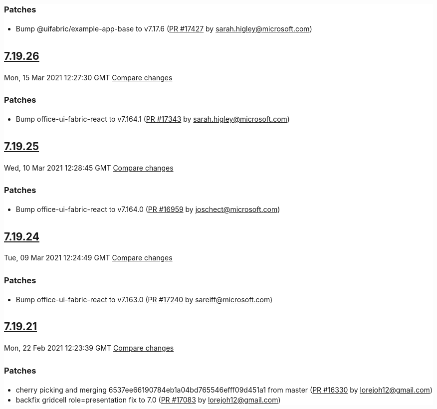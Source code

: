 ### Patches

- Bump @uifabric/example-app-base to v7.17.6 ([PR #17427](https://github.com/microsoft/fluentui/pull/17427) by sarah.higley@microsoft.com)

## [7.19.26](https://github.com/microsoft/fluentui/tree/@uifabric/date-time_v7.19.26)

Mon, 15 Mar 2021 12:27:30 GMT 
[Compare changes](https://github.com/microsoft/fluentui/compare/@uifabric/date-time_v7.19.25..@uifabric/date-time_v7.19.26)

### Patches

- Bump office-ui-fabric-react to v7.164.1 ([PR #17343](https://github.com/microsoft/fluentui/pull/17343) by sarah.higley@microsoft.com)

## [7.19.25](https://github.com/microsoft/fluentui/tree/@uifabric/date-time_v7.19.25)

Wed, 10 Mar 2021 12:28:45 GMT 
[Compare changes](https://github.com/microsoft/fluentui/compare/@uifabric/date-time_v7.19.24..@uifabric/date-time_v7.19.25)

### Patches

- Bump office-ui-fabric-react to v7.164.0 ([PR #16959](https://github.com/microsoft/fluentui/pull/16959) by joschect@microsoft.com)

## [7.19.24](https://github.com/microsoft/fluentui/tree/@uifabric/date-time_v7.19.24)

Tue, 09 Mar 2021 12:24:49 GMT 
[Compare changes](https://github.com/microsoft/fluentui/compare/@uifabric/date-time_v7.19.21..@uifabric/date-time_v7.19.24)

### Patches

- Bump office-ui-fabric-react to v7.163.0 ([PR #17240](https://github.com/microsoft/fluentui/pull/17240) by sareiff@microsoft.com)

## [7.19.21](https://github.com/microsoft/fluentui/tree/@uifabric/date-time_v7.19.21)

Mon, 22 Feb 2021 12:23:39 GMT 
[Compare changes](https://github.com/microsoft/fluentui/compare/@uifabric/date-time_v7.19.17..@uifabric/date-time_v7.19.21)

### Patches

- cherry picking and merging 6537ee66190784eb1a04bd765546efff09d451a1 from master ([PR #16330](https://github.com/microsoft/fluentui/pull/16330) by lorejoh12@gmail.com)
- backfix gridcell role=presentation fix to 7.0 ([PR #17083](https://github.com/microsoft/fluentui/pull/17083) by lorejoh12@gmail.com)
